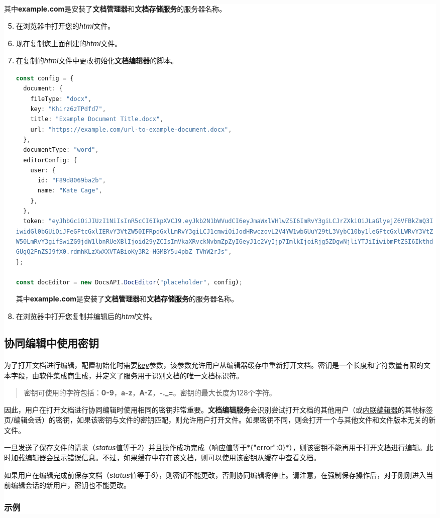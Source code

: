 
   其中**example.com**是安装了**文档管理器**和**文档存储服务**的服务器名称。

5. 在浏览器中打开您的*html*文件。

6. 现在复制您上面创建的*html*文件。

7. 在复制的*html*文件中更改初始化**文档编辑器**的脚本。

   ``` ts
   const config = {
     document: {
       fileType: "docx",
       key: "Khirz6zTPdfd7",
       title: "Example Document Title.docx",
       url: "https://example.com/url-to-example-document.docx",
     },
     documentType: "word",
     editorConfig: {
       user: {
         id: "F89d8069ba2b",
         name: "Kate Cage",
       },
     },
     token: "eyJhbGciOiJIUzI1NiIsInR5cCI6IkpXVCJ9.eyJkb2N1bWVudCI6eyJmaWxlVHlwZSI6ImRvY3giLCJrZXkiOiJLaGlyejZ6VFBkZmQ3IiwidGl0bGUiOiJFeGFtcGxlIERvY3VtZW50IFRpdGxlLmRvY3giLCJ1cmwiOiJodHRwczovL2V4YW1wbGUuY29tL3VybC10by1leGFtcGxlLWRvY3VtZW50LmRvY3gifSwiZG9jdW1lbnRUeXBlIjoid29yZCIsImVkaXRvckNvbmZpZyI6eyJ1c2VyIjp7ImlkIjoiRjg5ZDgwNjliYTJiIiwibmFtZSI6IkthdGUgQ2FnZSJ9fX0.rdmhKLzXwXXVTABioKy3R2-HGMBY5u4pbZ_TVhW2rJs",
   };

   const docEditor = new DocsAPI.DocEditor("placeholder", config);
   ```

   其中**example.com**是安装了**文档管理器**和**文档存储服务**的服务器名称。

8. 在浏览器中打开您复制并编辑后的*html*文件。

## 协同编辑中使用密钥

为了打开文档进行编辑，配置初始化时需要[*key*](../../usage-api/config/document/document.md#key)参数，该参数允许用户从编辑器缓存中重新打开文档。密钥是一个长度和字符数量有限的文本字段，由软件集成商生成，并定义了服务用于识别文档的唯一文档标识符。

> 密钥可使用的字符包括：**0-9**，**a-z**，**A-Z**，**-.\_=**。密钥的最大长度为128个字符。

因此，用户在打开文档进行协同编辑时使用相同的密钥非常重要。**文档编辑服务**会识别尝试打开文档的其他用户（或[内联编辑器](./inline-editors.md)的其他标签页/编辑会话）的密钥，如果该密钥与文件的密钥匹配，则允许用户打开文件。如果密钥不同，则会打开一个与其他文件和文件版本无关的新文件。

一旦发送了保存文件的请求（*status*值等于*2*）并且操作成功完成（响应值等于*\{"error":0\}*），则该密钥不能再用于打开文档进行编辑。此时加载编辑器会显示[错误信息](../../more-information/troubleshooting.md#the-file-version-has-been-changed)。不过，如果缓存中存在该文档，则可以使用该密钥从缓存中查看文档。

如果用户在编辑完成前保存文档（*status*值等于*6*），则密钥不能更改，否则协同编辑将停止。请注意，在强制保存操作后，对于刚刚进入当前编辑会话的新用户，密钥也不能更改。

### 示例
